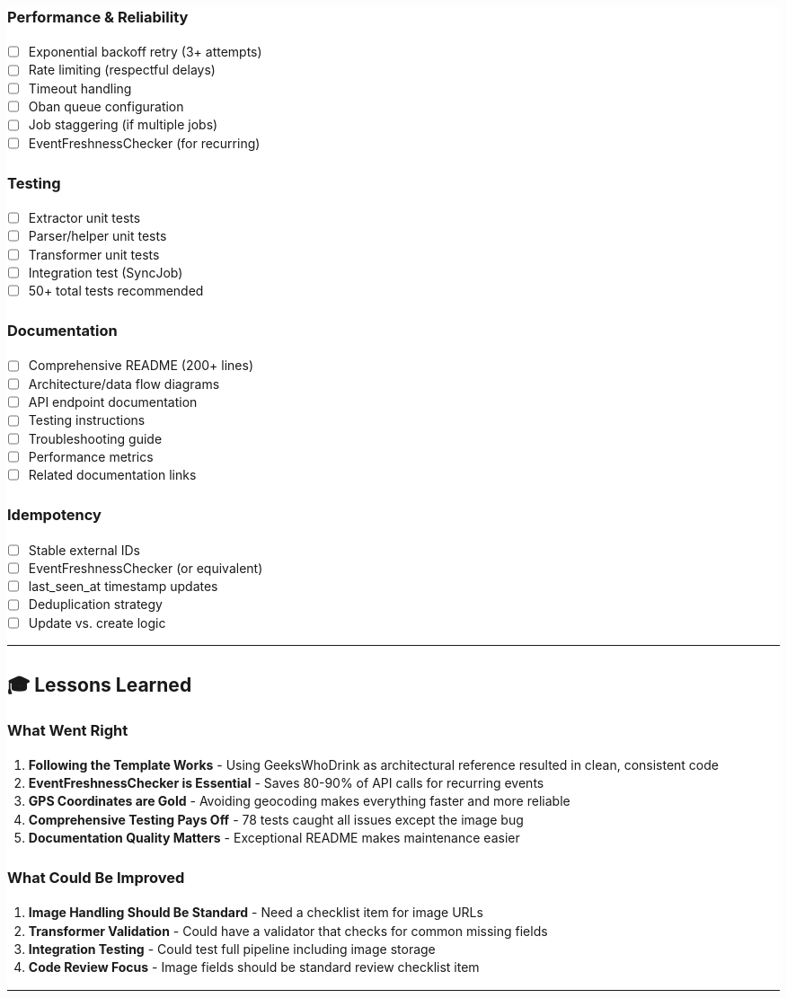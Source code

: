### Performance & Reliability
- [ ] Exponential backoff retry (3+ attempts)
- [ ] Rate limiting (respectful delays)
- [ ] Timeout handling
- [ ] Oban queue configuration
- [ ] Job staggering (if multiple jobs)
- [ ] EventFreshnessChecker (for recurring)

### Testing
- [ ] Extractor unit tests
- [ ] Parser/helper unit tests
- [ ] Transformer unit tests
- [ ] Integration test (SyncJob)
- [ ] 50+ total tests recommended

### Documentation
- [ ] Comprehensive README (200+ lines)
- [ ] Architecture/data flow diagrams
- [ ] API endpoint documentation
- [ ] Testing instructions
- [ ] Troubleshooting guide
- [ ] Performance metrics
- [ ] Related documentation links

### Idempotency
- [ ] Stable external IDs
- [ ] EventFreshnessChecker (or equivalent)
- [ ] last_seen_at timestamp updates
- [ ] Deduplication strategy
- [ ] Update vs. create logic

---

## 🎓 Lessons Learned

### What Went Right

1. **Following the Template Works** - Using GeeksWhoDrink as architectural reference resulted in clean, consistent code
2. **EventFreshnessChecker is Essential** - Saves 80-90% of API calls for recurring events
3. **GPS Coordinates are Gold** - Avoiding geocoding makes everything faster and more reliable
4. **Comprehensive Testing Pays Off** - 78 tests caught all issues except the image bug
5. **Documentation Quality Matters** - Exceptional README makes maintenance easier

### What Could Be Improved

1. **Image Handling Should Be Standard** - Need a checklist item for image URLs
2. **Transformer Validation** - Could have a validator that checks for common missing fields
3. **Integration Testing** - Could test full pipeline including image storage
4. **Code Review Focus** - Image fields should be standard review checklist item

---